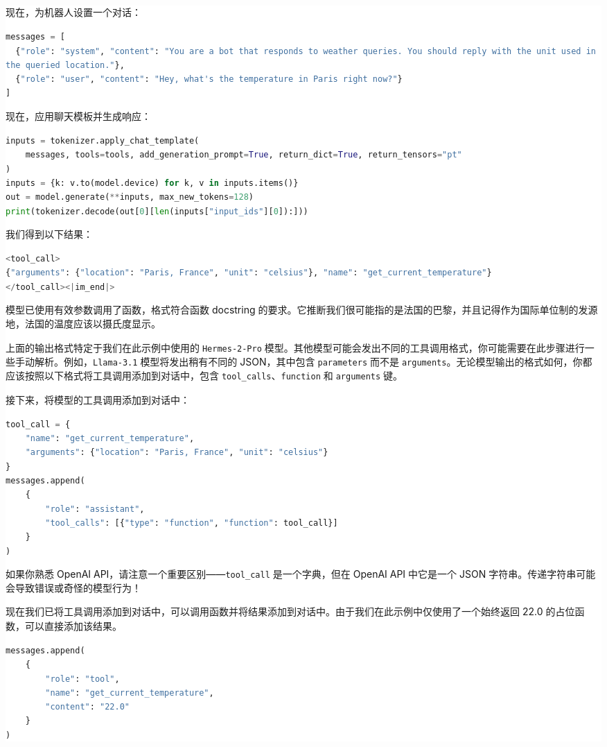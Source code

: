 现在，为机器人设置一个对话：

```python
messages = [
  {"role": "system", "content": "You are a bot that responds to weather queries. You should reply with the unit used in the queried location."},
  {"role": "user", "content": "Hey, what's the temperature in Paris right now?"}
]
```

现在，应用聊天模板并生成响应：

```python
inputs = tokenizer.apply_chat_template(
    messages, tools=tools, add_generation_prompt=True, return_dict=True, return_tensors="pt"
)
inputs = {k: v.to(model.device) for k, v in inputs.items()}
out = model.generate(**inputs, max_new_tokens=128)
print(tokenizer.decode(out[0][len(inputs["input_ids"][0]):]))
```

我们得到以下结果：

```python
<tool_call>
{"arguments": {"location": "Paris, France", "unit": "celsius"}, "name": "get_current_temperature"}
</tool_call><|im_end|>
```

模型已使用有效参数调用了函数，格式符合函数 docstring 的要求。它推断我们很可能指的是法国的巴黎，并且记得作为国际单位制的发源地，法国的温度应该以摄氏度显示。

上面的输出格式特定于我们在此示例中使用的 `Hermes-2-Pro` 模型。其他模型可能会发出不同的工具调用格式，你可能需要在此步骤进行一些手动解析。例如，`Llama-3.1` 模型将发出稍有不同的 JSON，其中包含 `parameters` 而不是 `arguments`。无论模型输出的格式如何，你都应该按照以下格式将工具调用添加到对话中，包含 `tool_calls`、`function` 和 `arguments` 键。

接下来，将模型的工具调用添加到对话中：

```python
tool_call = {
    "name": "get_current_temperature",
    "arguments": {"location": "Paris, France", "unit": "celsius"}
}
messages.append(
    {
        "role": "assistant",
        "tool_calls": [{"type": "function", "function": tool_call}]
    }
)
```

如果你熟悉 OpenAI API，请注意一个重要区别——`tool_call` 是一个字典，但在 OpenAI API 中它是一个 JSON 字符串。传递字符串可能会导致错误或奇怪的模型行为！

现在我们已将工具调用添加到对话中，可以调用函数并将结果添加到对话中。由于我们在此示例中仅使用了一个始终返回 22.0 的占位函数，可以直接添加该结果。

```python
messages.append(
    {
        "role": "tool",
        "name": "get_current_temperature",
        "content": "22.0"
    }
)
```

